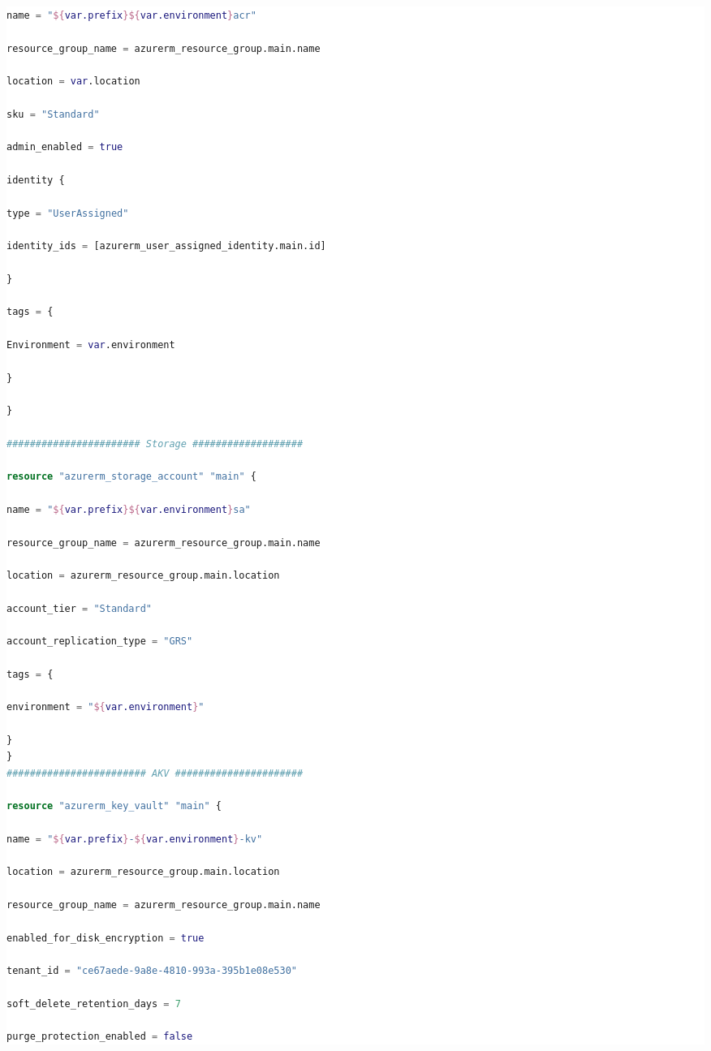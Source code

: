 ``` main.tf
name = "${var.prefix}${var.environment}acr"

resource_group_name = azurerm_resource_group.main.name

location = var.location

sku = "Standard"

admin_enabled = true

identity {

type = "UserAssigned"

identity_ids = [azurerm_user_assigned_identity.main.id]

}

tags = {

Environment = var.environment

}

}

####################### Storage ###################

resource "azurerm_storage_account" "main" {

name = "${var.prefix}${var.environment}sa"

resource_group_name = azurerm_resource_group.main.name

location = azurerm_resource_group.main.location

account_tier = "Standard"

account_replication_type = "GRS"

tags = {

environment = "${var.environment}"

}
}
######################## AKV ######################

resource "azurerm_key_vault" "main" {

name = "${var.prefix}-${var.environment}-kv"

location = azurerm_resource_group.main.location

resource_group_name = azurerm_resource_group.main.name

enabled_for_disk_encryption = true

tenant_id = "ce67aede-9a8e-4810-993a-395b1e08e530"

soft_delete_retention_days = 7

purge_protection_enabled = false
```